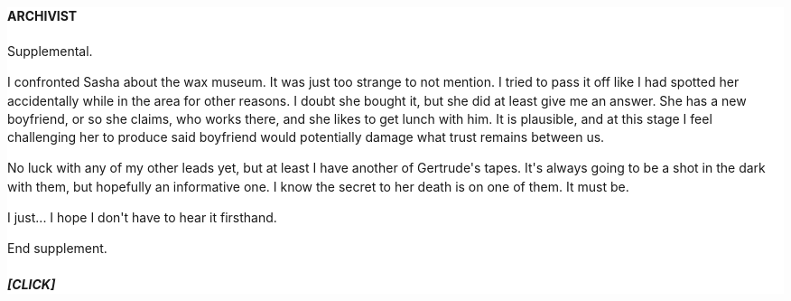 #### ARCHIVIST

Supplemental.

I confronted Sasha about the wax museum. It was just too strange to not mention. I tried to pass it off like I had spotted her accidentally while in the area for other reasons. I doubt she bought it, but she did at least give me an answer. She has a new boyfriend, or so she claims, who works there, and she likes to get lunch with him. It is plausible, and at this stage I feel challenging her to produce said boyfriend would potentially damage what trust remains between us.

No luck with any of my other leads yet, but at least I have another of Gertrude's tapes. It's always going to be a shot in the dark with them, but hopefully an informative one. I know the secret to her death is on one of them. It must be.

I just... I hope I don't have to hear it firsthand.

End supplement.

##### [CLICK]